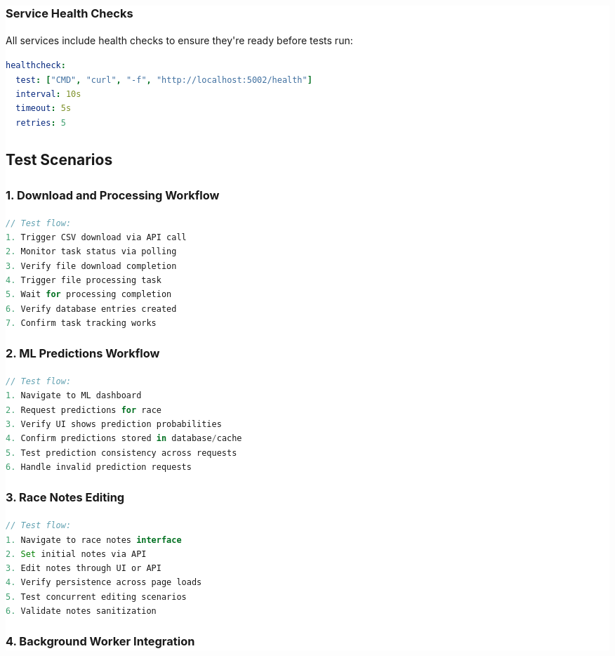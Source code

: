 ### Service Health Checks

All services include health checks to ensure they're ready before tests run:

```yaml
healthcheck:
  test: ["CMD", "curl", "-f", "http://localhost:5002/health"]
  interval: 10s
  timeout: 5s
  retries: 5
```

## Test Scenarios

### 1. Download and Processing Workflow

```javascript
// Test flow:
1. Trigger CSV download via API call
2. Monitor task status via polling
3. Verify file download completion
4. Trigger file processing task
5. Wait for processing completion
6. Verify database entries created
7. Confirm task tracking works
```

### 2. ML Predictions Workflow  

```javascript
// Test flow:
1. Navigate to ML dashboard
2. Request predictions for race
3. Verify UI shows prediction probabilities
4. Confirm predictions stored in database/cache
5. Test prediction consistency across requests
6. Handle invalid prediction requests
```

### 3. Race Notes Editing

```javascript
// Test flow:
1. Navigate to race notes interface
2. Set initial notes via API
3. Edit notes through UI or API
4. Verify persistence across page loads
5. Test concurrent editing scenarios
6. Validate notes sanitization
```

### 4. Background Worker Integration
